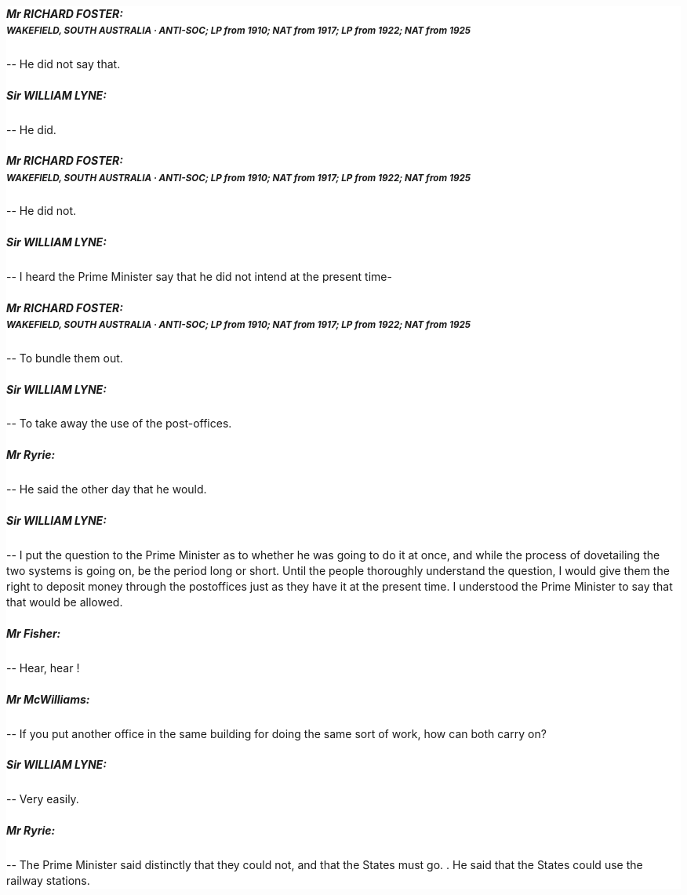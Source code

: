 ##### Mr RICHARD FOSTER:<br><small class="text-muted">WAKEFIELD, SOUTH AUSTRALIA &middot; ANTI-SOC; LP from 1910; NAT from 1917; LP from 1922; NAT from 1925</small>

--  He did not say that. 

##### Sir WILLIAM LYNE:

-- He did. 

##### Mr RICHARD FOSTER:<br><small class="text-muted">WAKEFIELD, SOUTH AUSTRALIA &middot; ANTI-SOC; LP from 1910; NAT from 1917; LP from 1922; NAT from 1925</small>

--  He did not. 

##### Sir WILLIAM LYNE:

-- I heard the Prime Minister say that he did not intend at the present time- 

##### Mr RICHARD FOSTER:<br><small class="text-muted">WAKEFIELD, SOUTH AUSTRALIA &middot; ANTI-SOC; LP from 1910; NAT from 1917; LP from 1922; NAT from 1925</small>

--  To bundle them out. 

##### Sir WILLIAM LYNE:

-- To take away the use of the post-offices. 

##### Mr Ryrie:

--  He said the other day that he would. 

##### Sir WILLIAM LYNE:

-- I put the question to the Prime Minister as to whether he was going to do it at once, and while the process of dovetailing the two systems is going on, be the period long or short. Until the people thoroughly understand the question, I would give them the right to deposit money through the postoffices just as they have it at the present time. I understood the Prime Minister to say that that would be allowed. 

##### Mr Fisher:

--  Hear, hear ! 

##### Mr McWilliams:

--  If you put another office in the same building for doing the same sort of work, how can both carry on? 

##### Sir WILLIAM LYNE:

-- Very easily. 

##### Mr Ryrie:

--  The Prime Minister said distinctly that they could not, and that the States must go. . He said that the States could use the railway stations. 
